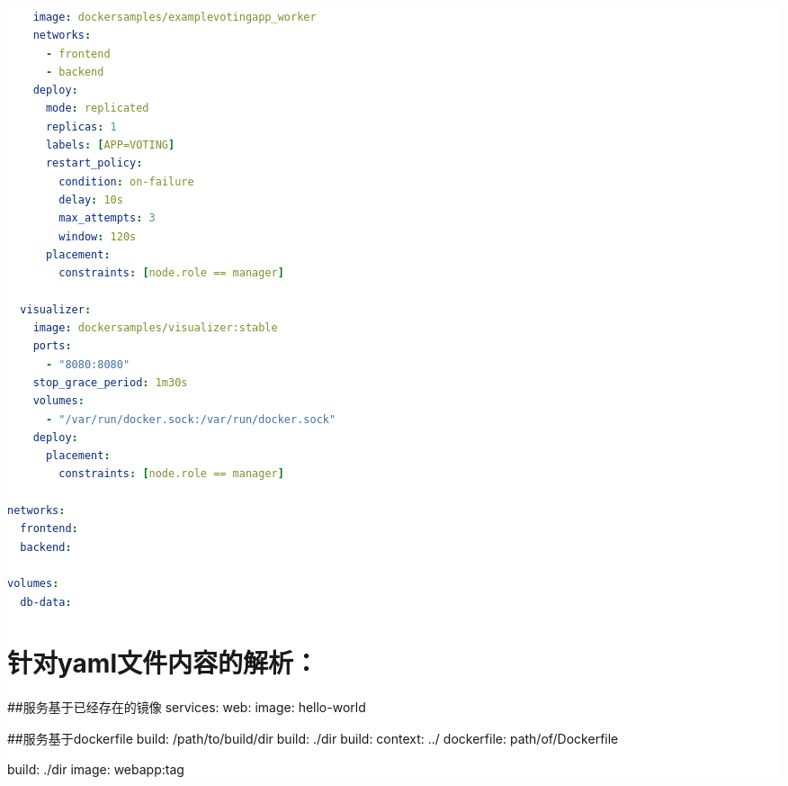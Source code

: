 ```yaml
    image: dockersamples/examplevotingapp_worker
    networks:
      - frontend
      - backend
    deploy:
      mode: replicated
      replicas: 1
      labels: [APP=VOTING]
      restart_policy:
        condition: on-failure
        delay: 10s
        max_attempts: 3
        window: 120s
      placement:
        constraints: [node.role == manager]

  visualizer:
    image: dockersamples/visualizer:stable
    ports:
      - "8080:8080"
    stop_grace_period: 1m30s
    volumes:
      - "/var/run/docker.sock:/var/run/docker.sock"
    deploy:
      placement:
        constraints: [node.role == manager]

networks:
  frontend:
  backend:

volumes:
  db-data:
```

# 针对yaml文件内容的解析：

##服务基于已经存在的镜像
services:
  web:
    image: hello-world


##服务基于dockerfile 
build: /path/to/build/dir
build: ./dir
build:
  context: ../
  dockerfile: path/of/Dockerfile

build: ./dir
image: webapp:tag
